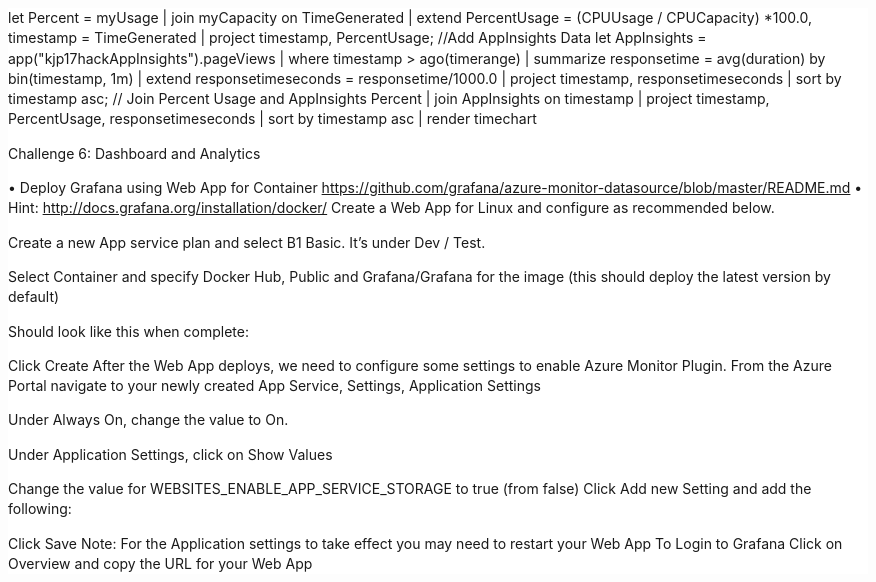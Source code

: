 let Percent = myUsage
| join myCapacity on TimeGenerated
| extend PercentUsage = (CPUUsage / CPUCapacity) *100.0, timestamp = TimeGenerated
| project timestamp, PercentUsage;
//Add AppInsights Data
let AppInsights = app("kjp17hackAppInsights").pageViews
| where timestamp > ago(timerange)
| summarize responsetime = avg(duration) by bin(timestamp, 1m)
| extend responsetimeseconds = responsetime/1000.0
| project timestamp, responsetimeseconds
| sort by timestamp asc;
// Join Percent Usage and AppInsights
Percent 
| join AppInsights on timestamp
| project timestamp, PercentUsage, responsetimeseconds
| sort by timestamp asc
| render timechart 

Challenge 6: Dashboard and Analytics

•	Deploy Grafana using Web App for Container
https://github.com/grafana/azure-monitor-datasource/blob/master/README.md
•	Hint: http://docs.grafana.org/installation/docker/
Create a Web App for Linux and configure as recommended below.

Create a new App service plan and select B1 Basic.  It’s under Dev / Test. 
 
Select Container and specify Docker Hub, Public and Grafana/Grafana for the image (this should deploy the latest version by default)
 

Should look like this when complete:
 
Click Create
After the Web App deploys, we need to configure some settings to enable Azure Monitor Plugin.
From the Azure Portal navigate to your newly created App Service, Settings, Application Settings
 
Under Always On, change the value to On.
 

Under Application Settings, click on Show Values
 
Change the value for WEBSITES_ENABLE_APP_SERVICE_STORAGE to true (from false)
Click Add new Setting and add the following:
 
Click Save
Note: For the Application settings to take effect you may need to restart your Web App
To Login to Grafana
Click on Overview and copy the URL for your Web App
 